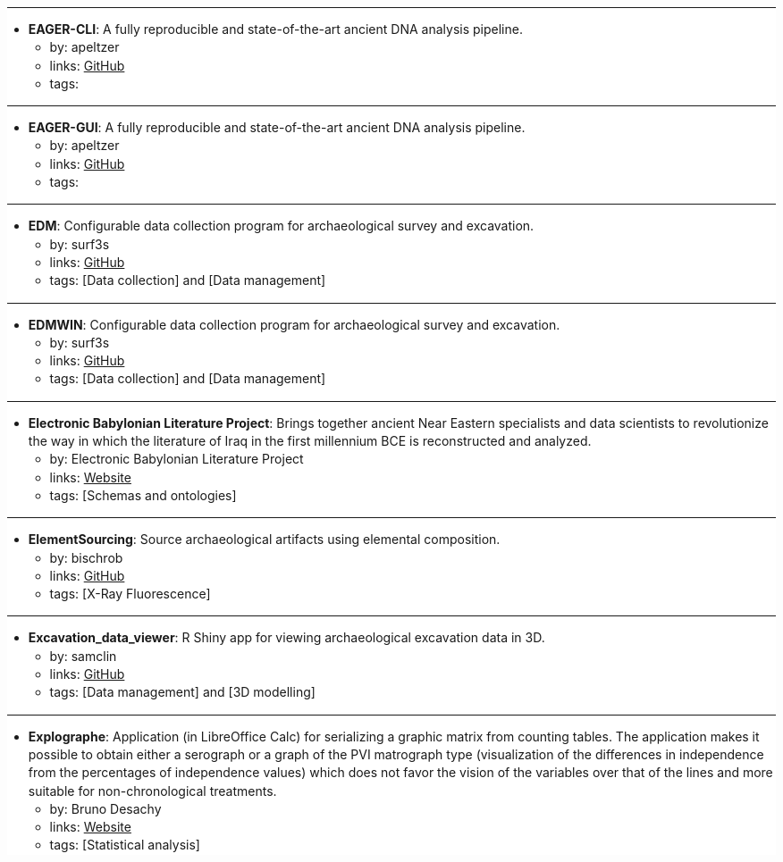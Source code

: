 ----

* **EAGER-CLI**: A fully reproducible and state-of-the-art ancient DNA analysis pipeline.
  * by: apeltzer
  * links: [GitHub](https://github.com/apeltzer/EAGER-CLI)
  * tags: 
  
----

* **EAGER-GUI**: A fully reproducible and state-of-the-art ancient DNA analysis pipeline.
  * by: apeltzer
  * links: [GitHub](https://github.com/apeltzer/EAGER-GUI)
  * tags: 
  
----

* **EDM**: Configurable data collection program for archaeological survey and excavation.
  * by: surf3s
  * links: [GitHub](https://github.com/surf3s/EDM)
  * tags: [Data collection] and [Data management]
  
----

* **EDMWIN**: Configurable data collection program for archaeological survey and excavation.
  * by: surf3s
  * links: [GitHub](https://github.com/surf3s/EDMWIN)
  * tags: [Data collection] and [Data management]
  
----

* **Electronic Babylonian Literature Project**: Brings together ancient Near Eastern specialists and data scientists to revolutionize the way in which the literature of Iraq in the first millennium BCE is reconstructed and analyzed.
  * by: Electronic Babylonian Literature Project
  * links: [Website](https://www.ebl.lmu.de/)
  * tags: [Schemas and ontologies]
  
----

* **ElementSourcing**: Source archaeological artifacts using elemental composition.
  * by: bischrob
  * links: [GitHub](https://github.com/bischrob/ElementSourcing)
  * tags: [X-Ray Fluorescence]
  
----

* **Excavation_data_viewer**: R Shiny app for viewing archaeological excavation data in 3D.
  * by: samclin
  * links: [GitHub](https://github.com/samclin/Excavation_data_viewer)
  * tags: [Data management] and [3D modelling]
  
----

* **Explographe**: Application (in LibreOffice Calc) for serializing a graphic matrix from counting tables. The application makes it possible to obtain either a serograph or a graph of the PVI matrograph type (visualization of the differences in independence from the percentages of independence values) which does not favor the vision of the variables over that of the lines and more suitable for non-chronological treatments.
  * by: Bruno Desachy
  * links: [Website](https://abp.hypotheses.org/le-programme-bassin-parisien/les-projets/les-projets-associes-au-programme/outils-danalyse-graphique-des-donnees)
  * tags: [Statistical analysis]
  